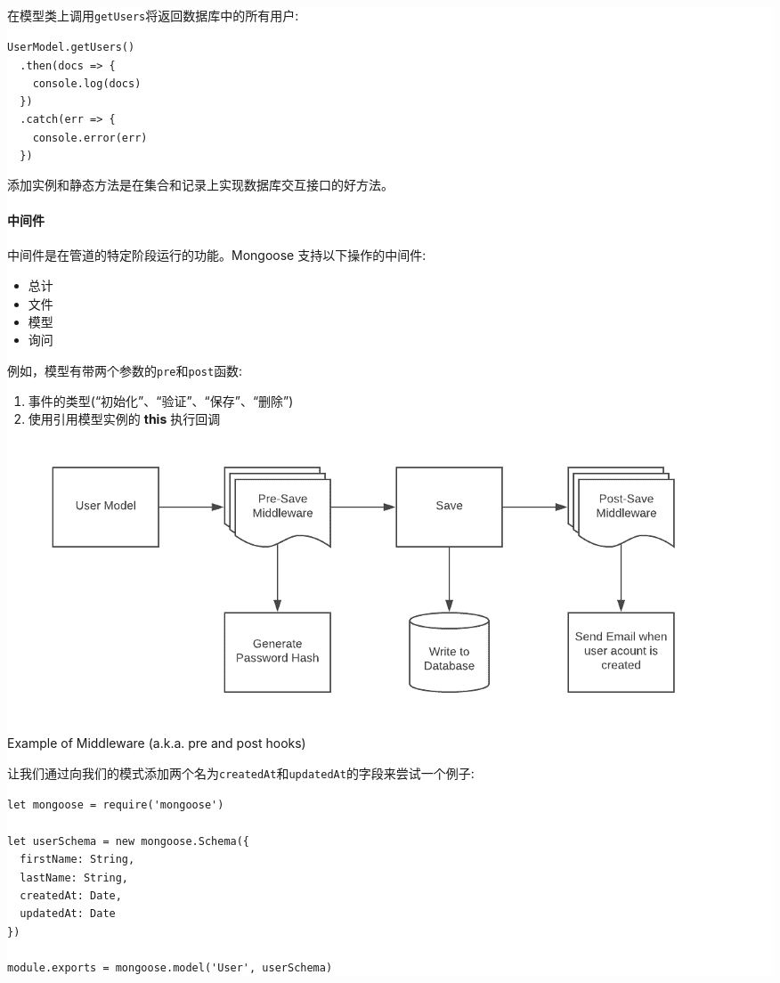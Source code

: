 在模型类上调用`getUsers`将返回数据库中的所有用户:

```
UserModel.getUsers()
  .then(docs => {
    console.log(docs)
  })
  .catch(err => {
    console.error(err)
  })
```

添加实例和静态方法是在集合和记录上实现数据库交互接口的好方法。

#### **中间件**

中间件是在管道的特定阶段运行的功能。Mongoose 支持以下操作的中间件:

*   总计
*   文件
*   模型
*   询问

例如，模型有带两个参数的`pre`和`post`函数:

1.  事件的类型(“初始化”、“验证”、“保存”、“删除”)
2.  使用引用模型实例的 **this** 执行回调

![0*iZwmyy25FSxuxXlH](img/8974ce4c47184c6e17255381324b5235.png)

Example of Middleware (a.k.a. pre and post hooks)

让我们通过向我们的模式添加两个名为`createdAt`和`updatedAt`的字段来尝试一个例子:

```
let mongoose = require('mongoose')

let userSchema = new mongoose.Schema({
  firstName: String,
  lastName: String,
  createdAt: Date,
  updatedAt: Date
})

module.exports = mongoose.model('User', userSchema)
```
